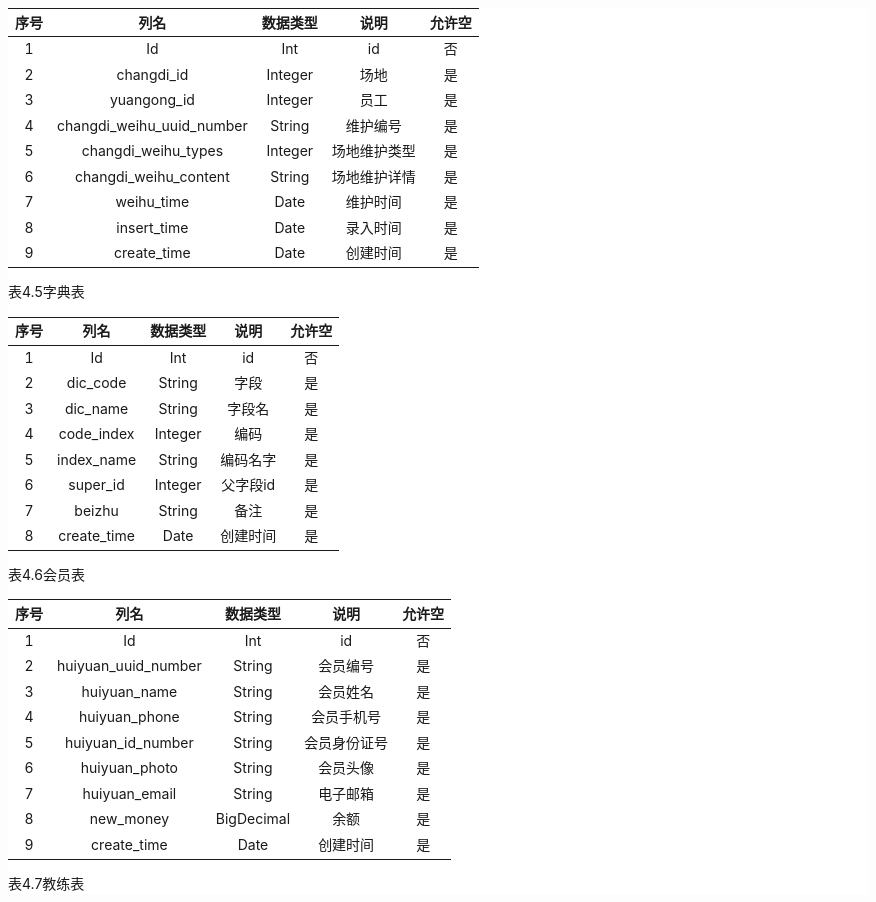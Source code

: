 |序号|列名|数据类型|说明|允许空|
| :-: | :-: | :-: | :-: | :-: |
|1|Id|Int|id|否|
|2|changdi\_id|Integer|场地|是|
|3|yuangong\_id|Integer|员工|是|
|4|changdi\_weihu\_uuid\_number|String|维护编号|是|
|5|changdi\_weihu\_types|Integer|场地维护类型|是|
|6|changdi\_weihu\_content|String|场地维护详情|是|
|7|weihu\_time|Date|维护时间|是|
|8|insert\_time|Date|录入时间|是|
|9|create\_time|Date|创建时间|是|
表4.5字典表

|序号|列名|数据类型|说明|允许空|
| :-: | :-: | :-: | :-: | :-: |
|1|Id|Int|id|否|
|2|dic\_code|String|字段|是|
|3|dic\_name|String|字段名|是|
|4|code\_index|Integer|编码|是|
|5|index\_name|String|编码名字|是|
|6|super\_id|Integer|父字段id|是|
|7|beizhu|String|备注|是|
|8|create\_time|Date|创建时间|是|
表4.6会员表

|序号|列名|数据类型|说明|允许空|
| :-: | :-: | :-: | :-: | :-: |
|1|Id|Int|id|否|
|2|huiyuan\_uuid\_number|String|会员编号|是|
|3|huiyuan\_name|String|会员姓名|是|
|4|huiyuan\_phone|String|会员手机号|是|
|5|huiyuan\_id\_number|String|会员身份证号|是|
|6|huiyuan\_photo|String|会员头像|是|
|7|huiyuan\_email|String|电子邮箱|是|
|8|new\_money|BigDecimal|余额|是|
|9|create\_time|Date|创建时间|是|
表4.7教练表
